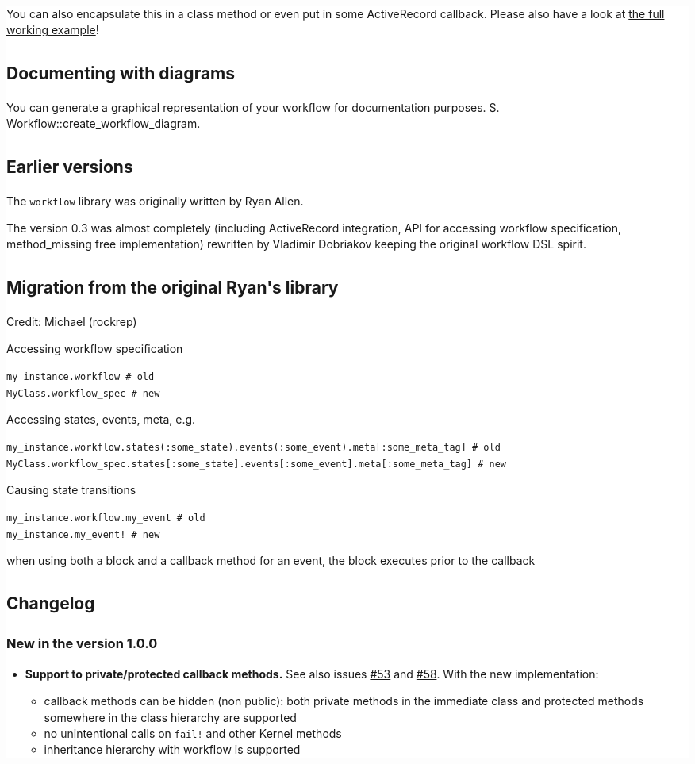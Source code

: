 You can also encapsulate this in a class method or even put in some
ActiveRecord callback. Please also have a look at [the full working
example][multiple_workflow_test]!

[STI]: http://www.martinfowler.com/eaaCatalog/singleTableInheritance.html
[ActiveRecord]: http://api.rubyonrails.org/classes/ActiveRecord/Base.html
[multiple_workflow_test]: http://github.com/geekq/workflow/blob/master/test/multiple_workflows_test.rb


Documenting with diagrams
-------------------------

You can generate a graphical representation of your workflow for
documentation purposes. S. Workflow::create_workflow_diagram.


Earlier versions
----------------

The `workflow` library was originally written by Ryan Allen.

The version 0.3 was almost completely (including ActiveRecord
integration, API for accessing workflow specification, 
method_missing free implementation) rewritten by Vladimir Dobriakov
keeping the original workflow DSL spirit.


Migration from the original Ryan's library
------------------------------------------

Credit: Michael (rockrep)

Accessing workflow specification

    my_instance.workflow # old
    MyClass.workflow_spec # new

Accessing states, events, meta, e.g.

    my_instance.workflow.states(:some_state).events(:some_event).meta[:some_meta_tag] # old
    MyClass.workflow_spec.states[:some_state].events[:some_event].meta[:some_meta_tag] # new

Causing state transitions

    my_instance.workflow.my_event # old
    my_instance.my_event! # new

when using both a block and a callback method for an event, the block executes prior to the callback


Changelog
---------

### New in the version 1.0.0

* **Support to private/protected callback methods.**
  See also issues [#53](https://github.com/geekq/workflow/pull/53)
  and [#58](https://github.com/geekq/workflow/pull/58). With the new
  implementation:

  * callback methods can be hidden (non public): both private methods
    in the immediate class and protected methods somewhere in the class
    hierarchy are supported
  * no unintentional calls on `fail!` and other Kernel methods
  * inheritance hierarchy with workflow is supported


[advanced_hooks_and_validation_test]: http://github.com/geekq/workflow/blob/master/test/advanced_hooks_and_validation_test.rb
[jeweler]: http://github.com/technicalpickles/jeweler
[gemcutter]: http://gemcutter.org/gems/workflow